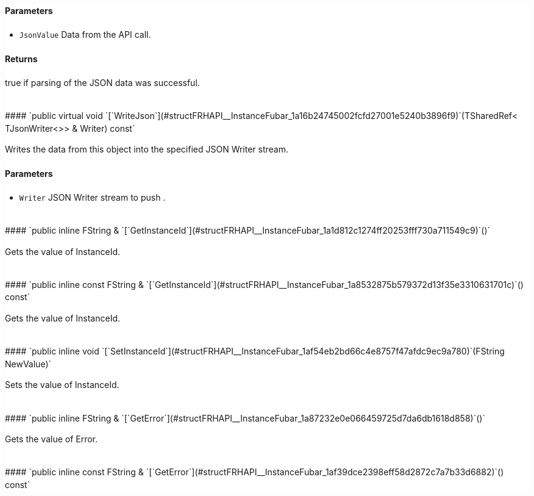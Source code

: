 #### Parameters
* `JsonValue` Data from the API call.

#### Returns
true if parsing of the JSON data was successful.

<br>
#### `public virtual void `[`WriteJson`](#structFRHAPI__InstanceFubar_1a16b24745002fcfd27001e5240b3896f9)`(TSharedRef< TJsonWriter<>> & Writer) const` <a id="structFRHAPI__InstanceFubar_1a16b24745002fcfd27001e5240b3896f9"></a>

Writes the data from this object into the specified JSON Writer stream.

#### Parameters
* `Writer` JSON Writer stream to push .

<br>
#### `public inline FString & `[`GetInstanceId`](#structFRHAPI__InstanceFubar_1a1d812c1274ff20253fff730a711549c9)`()` <a id="structFRHAPI__InstanceFubar_1a1d812c1274ff20253fff730a711549c9"></a>

Gets the value of InstanceId.

<br>
#### `public inline const FString & `[`GetInstanceId`](#structFRHAPI__InstanceFubar_1a8532875b579372d13f35e3310631701c)`() const` <a id="structFRHAPI__InstanceFubar_1a8532875b579372d13f35e3310631701c"></a>

Gets the value of InstanceId.

<br>
#### `public inline void `[`SetInstanceId`](#structFRHAPI__InstanceFubar_1af54eb2bd66c4e8757f47afdc9ec9a780)`(FString NewValue)` <a id="structFRHAPI__InstanceFubar_1af54eb2bd66c4e8757f47afdc9ec9a780"></a>

Sets the value of InstanceId.

<br>
#### `public inline FString & `[`GetError`](#structFRHAPI__InstanceFubar_1a87232e0e066459725d7da6db1618d858)`()` <a id="structFRHAPI__InstanceFubar_1a87232e0e066459725d7da6db1618d858"></a>

Gets the value of Error.

<br>
#### `public inline const FString & `[`GetError`](#structFRHAPI__InstanceFubar_1af39dce2398eff58d2872c7a7b33d6882)`() const` <a id="structFRHAPI__InstanceFubar_1af39dce2398eff58d2872c7a7b33d6882"></a>
